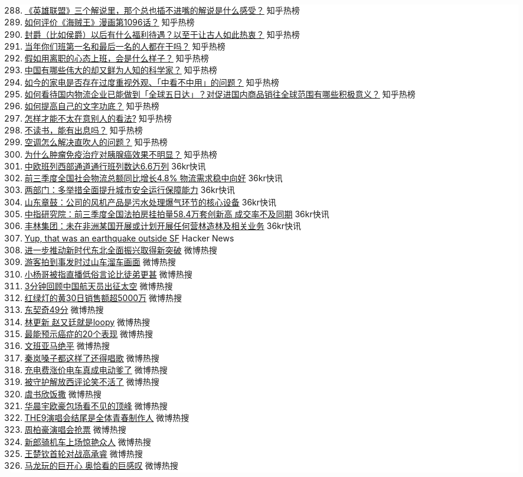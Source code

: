 288. [《英雄联盟》三个解说里，那个总也插不进嘴的解说是什么感受？](https://www.zhihu.com/question/627049457) 知乎热榜
289. [如何评价《海贼王》漫画第1096话？](https://www.zhihu.com/question/627358387) 知乎热榜
290. [封爵（比如侯爵）以后有什么福利待遇？以至于让古人如此热衷？](https://www.zhihu.com/question/598507850) 知乎热榜
291. [当年你们班第一名和最后一名的人都在干吗？](https://www.zhihu.com/question/29634348) 知乎热榜
292. [假如用离职的心态上班，会是什么样子？](https://www.zhihu.com/question/628033117) 知乎热榜
293. [中国有哪些伟大的却又鲜为人知的科学家？](https://www.zhihu.com/question/276416039) 知乎热榜
294. [如今的家电是否存在过度重视外观、「中看不中用」的问题？](https://www.zhihu.com/question/628120186) 知乎热榜
295. [如何看待国内物流企业已能做到「全球五日达」？对促进国内商品销往全球范围有哪些积极意义？](https://www.zhihu.com/question/627741926) 知乎热榜
296. [如何提高自己的文字功底？](https://www.zhihu.com/question/29956641) 知乎热榜
297. [怎样才能不太在意别人的看法?](https://www.zhihu.com/question/628107477) 知乎热榜
298. [不读书，能有出息吗？](https://www.zhihu.com/question/628109589) 知乎热榜
299. [空调怎么解决直吹人的问题？](https://www.zhihu.com/question/500668786) 知乎热榜
300. [为什么肿瘤免疫治疗对胰腺癌效果不明显？](https://www.zhihu.com/question/58243933) 知乎热榜
301. [中欧班列西部通道通行班列数达6.6万列](https://www.36kr.com/newsflashes/2493434427742089) 36kr快讯
302. [前三季度全国社会物流总额同比增长4.8% 物流需求稳中向好](https://www.36kr.com/newsflashes/2493459967383426) 36kr快讯
303. [两部门：多举措全面提升城市安全运行保障能力](https://www.36kr.com/newsflashes/2493469419968387) 36kr快讯
304. [山东章鼓：公司的风机产品是污水处理爆气环节的核心设备](https://www.36kr.com/newsflashes/2493471493511048) 36kr快讯
305. [中指研究院：前三季度全国法拍房挂拍量58.4万套创新高 成交率不及同期](https://www.36kr.com/newsflashes/2493474306545541) 36kr快讯
306. [丰林集团：未在非洲某国开展或计划开展任何营林造林及相关业务](https://www.36kr.com/newsflashes/2493475851851910) 36kr快讯
307. [Yup, that was an earthquake outside SF](https://earthquake.usgs.gov/earthquakes/eventpage/nc73952475/executive) Hacker News
308. [进一步推动新时代东北全面振兴取得新突破](https://s.weibo.com/weibo?q=%23%E8%BF%9B%E4%B8%80%E6%AD%A5%E6%8E%A8%E5%8A%A8%E6%96%B0%E6%97%B6%E4%BB%A3%E4%B8%9C%E5%8C%97%E5%85%A8%E9%9D%A2%E6%8C%AF%E5%85%B4%E5%8F%96%E5%BE%97%E6%96%B0%E7%AA%81%E7%A0%B4%23&Refer=top) 微博热搜
309. [游客拍到事发时过山车溜车画面](https://s.weibo.com/weibo?q=%23%E6%B8%B8%E5%AE%A2%E6%8B%8D%E5%88%B0%E4%BA%8B%E5%8F%91%E6%97%B6%E8%BF%87%E5%B1%B1%E8%BD%A6%E6%BA%9C%E8%BD%A6%E7%94%BB%E9%9D%A2%23&Refer=top) 微博热搜
310. [小杨哥被指直播低俗言论比徒弟更甚](https://s.weibo.com/weibo?q=%23%E5%B0%8F%E6%9D%A8%E5%93%A5%E8%A2%AB%E6%8C%87%E7%9B%B4%E6%92%AD%E4%BD%8E%E4%BF%97%E8%A8%80%E8%AE%BA%E6%AF%94%E5%BE%92%E5%BC%9F%E6%9B%B4%E7%94%9A%23&Refer=top) 微博热搜
311. [3分钟回顾中国航天员出征太空](https://s.weibo.com/weibo?q=%233%E5%88%86%E9%92%9F%E5%9B%9E%E9%A1%BE%E4%B8%AD%E5%9B%BD%E8%88%AA%E5%A4%A9%E5%91%98%E5%87%BA%E5%BE%81%E5%A4%AA%E7%A9%BA%23&Refer=top) 微博热搜
312. [红绿灯的黄30日销售额超5000万](https://s.weibo.com/weibo?q=%23%E7%BA%A2%E7%BB%BF%E7%81%AF%E7%9A%84%E9%BB%8430%E6%97%A5%E9%94%80%E5%94%AE%E9%A2%9D%E8%B6%855000%E4%B8%87%23&Refer=top) 微博热搜
313. [东契奇49分](https://s.weibo.com/weibo?q=%23%E4%B8%9C%E5%A5%91%E5%A5%8749%E5%88%86%23&Refer=top) 微博热搜
314. [林更新 赵又廷就是loopy](https://s.weibo.com/weibo?q=%23%E6%9E%97%E6%9B%B4%E6%96%B0+%E8%B5%B5%E5%8F%88%E5%BB%B7%E5%B0%B1%E6%98%AFloopy%23&Refer=top) 微博热搜
315. [最能预示癌症的20个表现](https://s.weibo.com/weibo?q=%23%E6%9C%80%E8%83%BD%E9%A2%84%E7%A4%BA%E7%99%8C%E7%97%87%E7%9A%8420%E4%B8%AA%E8%A1%A8%E7%8E%B0%23&Refer=top) 微博热搜
316. [文班亚马绝平](https://s.weibo.com/weibo?q=%23%E6%96%87%E7%8F%AD%E4%BA%9A%E9%A9%AC%E7%BB%9D%E5%B9%B3%23&Refer=top) 微博热搜
317. [秦岚嗓子都这样了还得唱歌](https://s.weibo.com/weibo?q=%23%E7%A7%A6%E5%B2%9A%E5%97%93%E5%AD%90%E9%83%BD%E8%BF%99%E6%A0%B7%E4%BA%86%E8%BF%98%E5%BE%97%E5%94%B1%E6%AD%8C%23&Refer=top) 微博热搜
318. [充电费涨价电车真成电动爹了](https://s.weibo.com/weibo?q=%23%E5%85%85%E7%94%B5%E8%B4%B9%E6%B6%A8%E4%BB%B7%E7%94%B5%E8%BD%A6%E7%9C%9F%E6%88%90%E7%94%B5%E5%8A%A8%E7%88%B9%E4%BA%86%23&Refer=top) 微博热搜
319. [被守护解放西评论笑不活了](https://s.weibo.com/weibo?q=%23%E8%A2%AB%E5%AE%88%E6%8A%A4%E8%A7%A3%E6%94%BE%E8%A5%BF%E8%AF%84%E8%AE%BA%E7%AC%91%E4%B8%8D%E6%B4%BB%E4%BA%86%23&Refer=top) 微博热搜
320. [虞书欣饭撒](https://s.weibo.com/weibo?q=%23%E8%99%9E%E4%B9%A6%E6%AC%A3%E9%A5%AD%E6%92%92%23&Refer=top) 微博热搜
321. [华晨宇欧豪包场看不见的顶峰](https://s.weibo.com/weibo?q=%23%E5%8D%8E%E6%99%A8%E5%AE%87%E6%AC%A7%E8%B1%AA%E5%8C%85%E5%9C%BA%E7%9C%8B%E4%B8%8D%E8%A7%81%E7%9A%84%E9%A1%B6%E5%B3%B0%23&Refer=top) 微博热搜
322. [THE9演唱会结尾是全体青春制作人](https://s.weibo.com/weibo?q=%23THE9%E6%BC%94%E5%94%B1%E4%BC%9A%E7%BB%93%E5%B0%BE%E6%98%AF%E5%85%A8%E4%BD%93%E9%9D%92%E6%98%A5%E5%88%B6%E4%BD%9C%E4%BA%BA%23&Refer=top) 微博热搜
323. [周柏豪演唱会抢票](https://s.weibo.com/weibo?q=%23%E5%91%A8%E6%9F%8F%E8%B1%AA%E6%BC%94%E5%94%B1%E4%BC%9A%E6%8A%A2%E7%A5%A8%23&Refer=top) 微博热搜
324. [新郎骑机车上场惊艳众人](https://s.weibo.com/weibo?q=%23%E6%96%B0%E9%83%8E%E9%AA%91%E6%9C%BA%E8%BD%A6%E4%B8%8A%E5%9C%BA%E6%83%8A%E8%89%B3%E4%BC%97%E4%BA%BA%23&Refer=top) 微博热搜
325. [王楚钦首轮对战高承睿](https://s.weibo.com/weibo?q=%23%E7%8E%8B%E6%A5%9A%E9%92%A6%E9%A6%96%E8%BD%AE%E5%AF%B9%E6%88%98%E9%AB%98%E6%89%BF%E7%9D%BF%23&Refer=top) 微博热搜
326. [马龙玩的巨开心 奥恰看的巨感叹](https://s.weibo.com/weibo?q=%23%E9%A9%AC%E9%BE%99%E7%8E%A9%E7%9A%84%E5%B7%A8%E5%BC%80%E5%BF%83+%E5%A5%A5%E6%81%B0%E7%9C%8B%E7%9A%84%E5%B7%A8%E6%84%9F%E5%8F%B9%23&Refer=top) 微博热搜